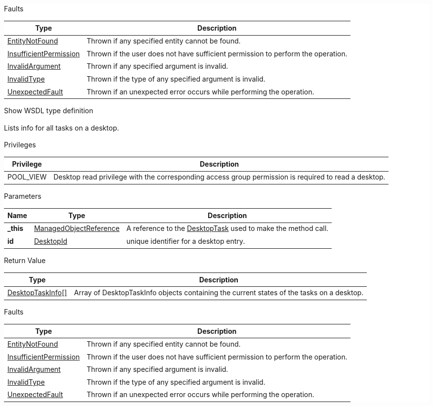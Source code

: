 

Faults

Type |  Description
---|---
[EntityNotFound](vdi.fault.EntityNotFound.md)| Thrown if any specified entity cannot be found.
[InsufficientPermission](vdi.fault.InsufficientPermission.md)| Thrown if the user does not have sufficient permission to perform the operation.
[InvalidArgument](vdi.fault.InvalidArgument.md)| Thrown if any specified argument is invalid.
[InvalidType](vdi.fault.InvalidType.md)| Thrown if the type of any specified argument is invalid.
[UnexpectedFault](vdi.fault.UnexpectedFault.md)| Thrown if an unexpected error occurs while performing the operation.

Show WSDL type definition







Lists info for all tasks on a desktop.

Privileges

Privilege |  Description
---|---
POOL_VIEW|  Desktop read privilege with the corresponding access group permission is required to read a desktop.



Parameters

Name| Type| Description
---|---|---
**_this**| [ManagedObjectReference](vmodl.ManagedObjectReference.md)|  A reference to the [DesktopTask](vdi.task.DesktopTask.md) used to make the method call.
**id**| [DesktopId](vdi.entity.DesktopId.md)|  unique identifier for a desktop entry.




Return Value

Type |  Description
---|---
[DesktopTaskInfo[]](vdi.task.DesktopTask.DesktopTaskInfo.md)| Array of DesktopTaskInfo objects containing the current states of the tasks on a desktop.



Faults

Type |  Description
---|---
[EntityNotFound](vdi.fault.EntityNotFound.md)| Thrown if any specified entity cannot be found.
[InsufficientPermission](vdi.fault.InsufficientPermission.md)| Thrown if the user does not have sufficient permission to perform the operation.
[InvalidArgument](vdi.fault.InvalidArgument.md)| Thrown if any specified argument is invalid.
[InvalidType](vdi.fault.InvalidType.md)| Thrown if the type of any specified argument is invalid.
[UnexpectedFault](vdi.fault.UnexpectedFault.md)| Thrown if an unexpected error occurs while performing the operation.


[^135]: This parameter need not be set.